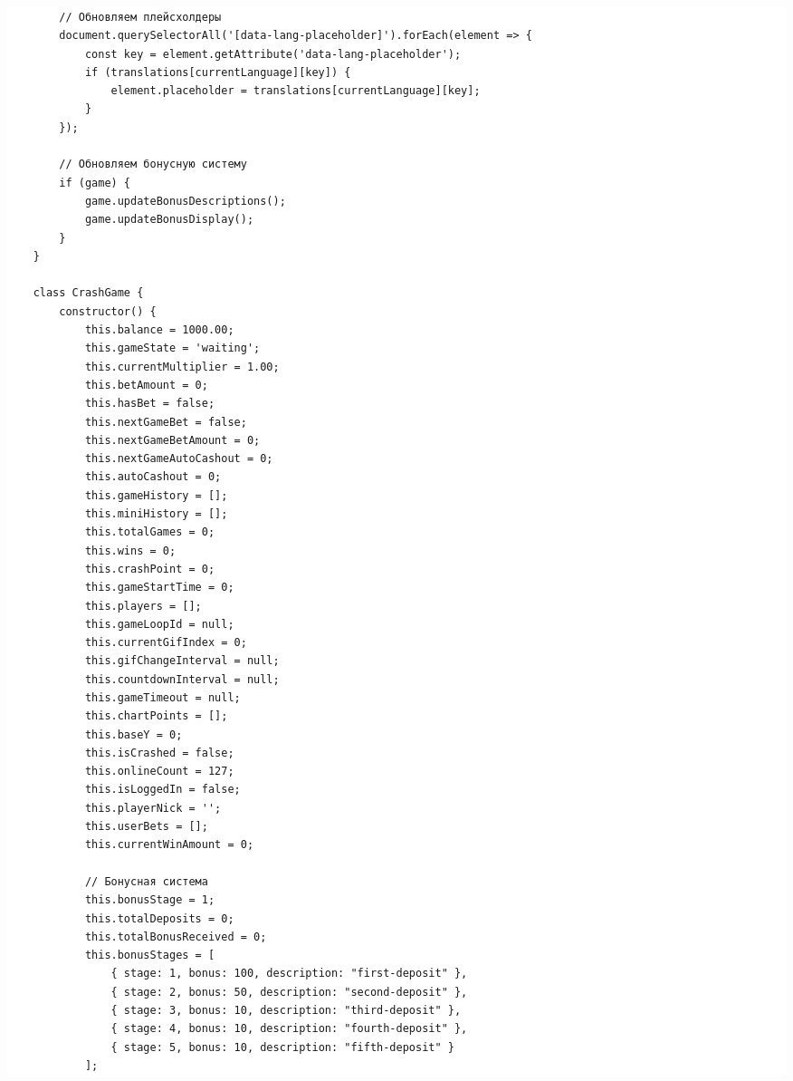             // Обновляем плейсхолдеры
            document.querySelectorAll('[data-lang-placeholder]').forEach(element => {
                const key = element.getAttribute('data-lang-placeholder');
                if (translations[currentLanguage][key]) {
                    element.placeholder = translations[currentLanguage][key];
                }
            });

            // Обновляем бонусную систему
            if (game) {
                game.updateBonusDescriptions();
                game.updateBonusDisplay();
            }
        }

        class CrashGame {
            constructor() {
                this.balance = 1000.00;
                this.gameState = 'waiting';
                this.currentMultiplier = 1.00;
                this.betAmount = 0;
                this.hasBet = false;
                this.nextGameBet = false;
                this.nextGameBetAmount = 0;
                this.nextGameAutoCashout = 0;
                this.autoCashout = 0;
                this.gameHistory = [];
                this.miniHistory = [];
                this.totalGames = 0;
                this.wins = 0;
                this.crashPoint = 0;
                this.gameStartTime = 0;
                this.players = [];
                this.gameLoopId = null;
                this.currentGifIndex = 0;
                this.gifChangeInterval = null;
                this.countdownInterval = null;
                this.gameTimeout = null;
                this.chartPoints = [];
                this.baseY = 0;
                this.isCrashed = false;
                this.onlineCount = 127;
                this.isLoggedIn = false;
                this.playerNick = '';
                this.userBets = [];
                this.currentWinAmount = 0;
                
                // Бонусная система
                this.bonusStage = 1;
                this.totalDeposits = 0;
                this.totalBonusReceived = 0;
                this.bonusStages = [
                    { stage: 1, bonus: 100, description: "first-deposit" },
                    { stage: 2, bonus: 50, description: "second-deposit" },
                    { stage: 3, bonus: 10, description: "third-deposit" },
                    { stage: 4, bonus: 10, description: "fourth-deposit" },
                    { stage: 5, bonus: 10, description: "fifth-deposit" }
                ];
                